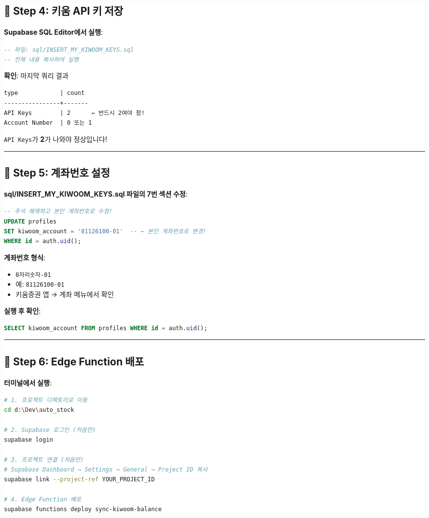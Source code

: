 
## 📝 Step 4: 키움 API 키 저장

**Supabase SQL Editor에서 실행**:

```sql
-- 파일: sql/INSERT_MY_KIWOOM_KEYS.sql
-- 전체 내용 복사하여 실행
```

**확인**: 마지막 쿼리 결과
```
type            | count
----------------+-------
API Keys        | 2      ← 반드시 2여야 함!
Account Number  | 0 또는 1
```

`API Keys`가 **2**가 나와야 정상입니다!

---

## 📝 Step 5: 계좌번호 설정

**sql/INSERT_MY_KIWOOM_KEYS.sql 파일의 7번 섹션 수정**:

```sql
-- 주석 해제하고 본인 계좌번호로 수정!
UPDATE profiles
SET kiwoom_account = '81126100-01'  -- ← 본인 계좌번호로 변경!
WHERE id = auth.uid();
```

**계좌번호 형식**:
- `8자리숫자-01`
- 예: `81126100-01`
- 키움증권 앱 → 계좌 메뉴에서 확인

**실행 후 확인**:
```sql
SELECT kiwoom_account FROM profiles WHERE id = auth.uid();
```

---

## 📝 Step 6: Edge Function 배포

**터미널에서 실행**:

```bash
# 1. 프로젝트 디렉토리로 이동
cd d:\Dev\auto_stock

# 2. Supabase 로그인 (처음만)
supabase login

# 3. 프로젝트 연결 (처음만)
# Supabase Dashboard → Settings → General → Project ID 복사
supabase link --project-ref YOUR_PROJECT_ID

# 4. Edge Function 배포
supabase functions deploy sync-kiwoom-balance
```
